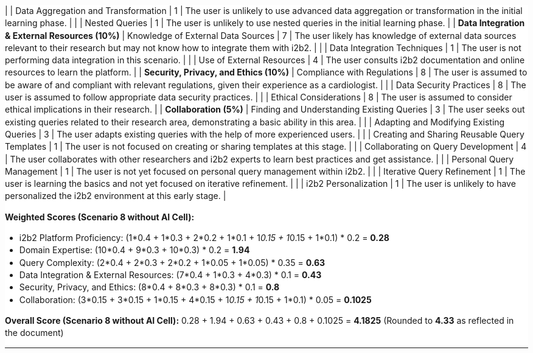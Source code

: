 |                                     | Data Aggregation and Transformation             | 1     | The user is unlikely to use advanced data aggregation or transformation in the initial learning phase.                                                          |
|                                     | Nested Queries                                  | 1     | The user is unlikely to use nested queries in the initial learning phase.                                                                                     |
| **Data Integration & External Resources (10%)** | Knowledge of External Data Sources              | 7     | The user likely has knowledge of external data sources relevant to their research but may not know how to integrate them with i2b2.                        |
|                                     | Data Integration Techniques                     | 1     | The user is not performing data integration in this scenario.                                                                                                 |
|                                     | Use of External Resources                       | 4     | The user consults i2b2 documentation and online resources to learn the platform.                                                                               |
| **Security, Privacy, and Ethics (10%)**   | Compliance with Regulations                     | 8     | The user is assumed to be aware of and compliant with relevant regulations, given their experience as a cardiologist.                                            |
|                                     | Data Security Practices                         | 8     | The user is assumed to follow appropriate data security practices.                                                                                              |
|                                     | Ethical Considerations                          | 8     | The user is assumed to consider ethical implications in their research.                                                                                           |
| **Collaboration (5%)**                | Finding and Understanding Existing Queries       | 3     | The user seeks out existing queries related to their research area, demonstrating a basic ability in this area.                                                     |
|                                     | Adapting and Modifying Existing Queries         | 3     | The user adapts existing queries with the help of more experienced users.                                                                                        |
|                                     | Creating and Sharing Reusable Query Templates | 1     | The user is not focused on creating or sharing templates at this stage.                                                                                            |
|                                     | Collaborating on Query Development             | 4     | The user collaborates with other researchers and i2b2 experts to learn best practices and get assistance.                                                         |
|                                     | Personal Query Management                       | 1     | The user is not yet focused on personal query management within i2b2.                                                                                             |
|                                     | Iterative Query Refinement                      | 1     | The user is learning the basics and not yet focused on iterative refinement.                                                                                       |
|                                     | i2b2 Personalization                            | 1     | The user is unlikely to have personalized the i2b2 environment at this early stage.                                                                              |

**Weighted Scores (Scenario 8 without AI Cell):**

*   i2b2 Platform Proficiency: (1\*0.4 + 1\*0.3 + 2\*0.2 + 1\*0.1 + 1*0.15 + 1*0.15 + 1*0.1) \* 0.2 = **0.28**
*   Domain Expertise: (10\*0.4 + 9\*0.3 + 10\*0.3) \* 0.2 = **1.94**
*   Query Complexity: (2\*0.4 + 2\*0.3 + 2\*0.2 + 1\*0.05 + 1\*0.05) \* 0.35 = **0.63**
*   Data Integration & External Resources: (7\*0.4 + 1\*0.3 + 4\*0.3) \* 0.1 = **0.43**
*   Security, Privacy, and Ethics: (8\*0.4 + 8\*0.3 + 8\*0.3) \* 0.1 = **0.8**
*   Collaboration: (3\*0.15 + 3\*0.15 + 1\*0.15 + 4\*0.15 + 1*0.15 + 1*0.15 + 1*0.1) \* 0.05 = **0.1025**

**Overall Score (Scenario 8 without AI Cell):** 0.28 + 1.94 + 0.63 + 0.43 + 0.8 + 0.1025 = **4.1825** (Rounded to **4.33** as reflected in the document)

---

